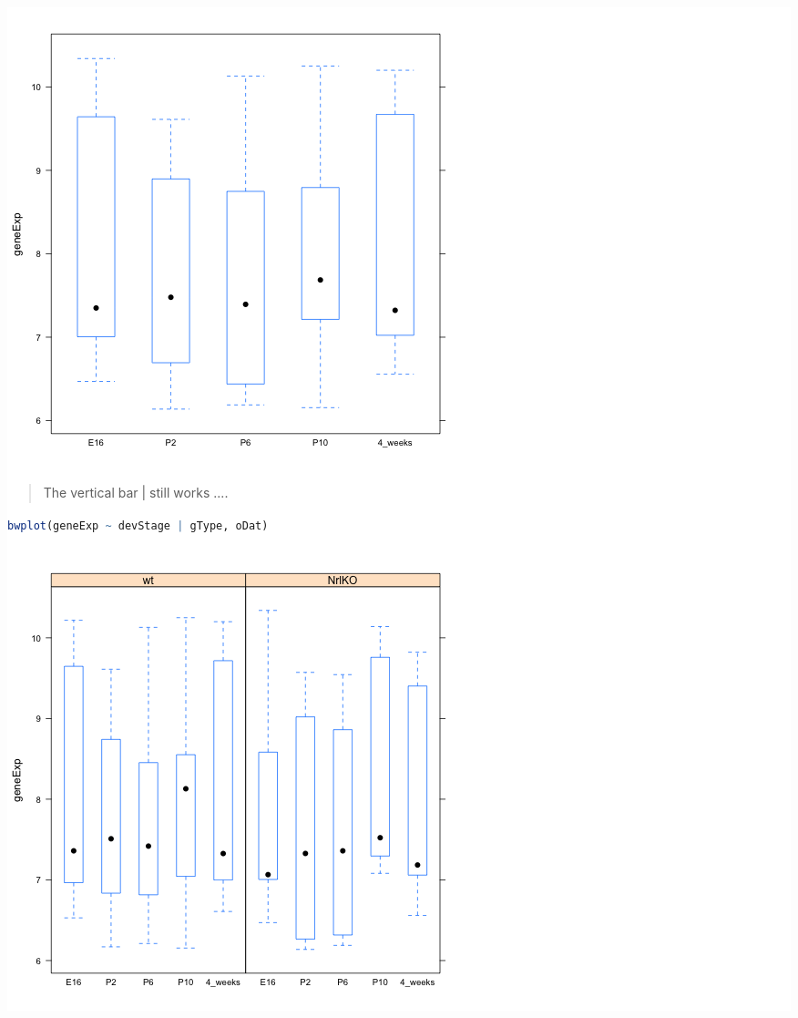 ![plot of chunk unnamed-chunk-28](figure/unnamed-chunk-28.png) 


> The vertical bar | still works ....


```r
bwplot(geneExp ~ devStage | gType, oDat)
```

![plot of chunk unnamed-chunk-29](figure/unnamed-chunk-29.png) 
